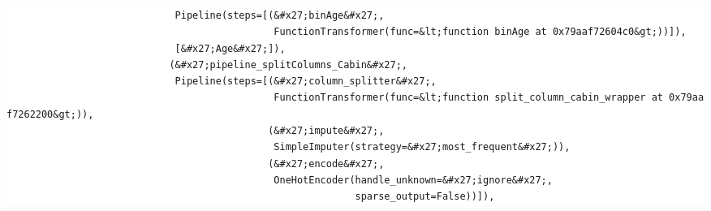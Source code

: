                                  Pipeline(steps=[(&#x27;binAge&#x27;,
                                                  FunctionTransformer(func=&lt;function binAge at 0x79aaf72604c0&gt;))]),
                                 [&#x27;Age&#x27;]),
                                (&#x27;pipeline_splitColumns_Cabin&#x27;,
                                 Pipeline(steps=[(&#x27;column_splitter&#x27;,
                                                  FunctionTransformer(func=&lt;function split_column_cabin_wrapper at 0x79aaf7262200&gt;)),
                                                 (&#x27;impute&#x27;,
                                                  SimpleImputer(strategy=&#x27;most_frequent&#x27;)),
                                                 (&#x27;encode&#x27;,
                                                  OneHotEncoder(handle_unknown=&#x27;ignore&#x27;,
                                                                sparse_output=False))]),